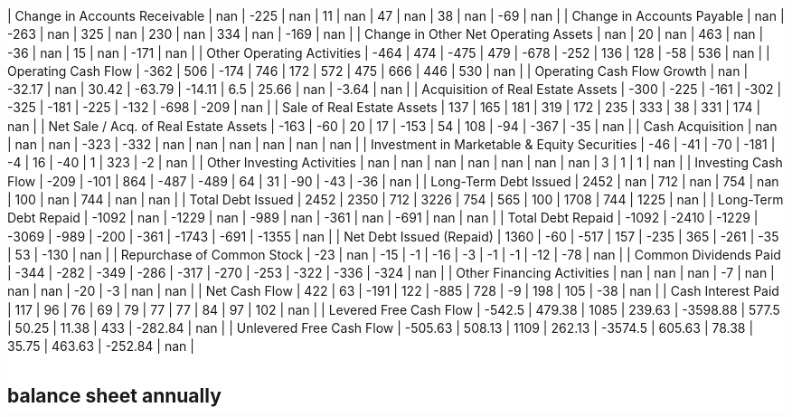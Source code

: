 | Change in Accounts Receivable                |         nan    |        -225    |            nan |          11    |         nan    |          47    |         nan    |          38    |         nan    |         -69    |           nan |
| Change in Accounts Payable                   |         nan    |        -263    |            nan |         325    |         nan    |         230    |         nan    |         334    |         nan    |        -169    |           nan |
| Change in Other Net Operating Assets         |         nan    |          20    |            nan |         463    |         nan    |         -36    |         nan    |          15    |         nan    |        -171    |           nan |
| Other Operating Activities                   |        -464    |         474    |           -475 |         479    |        -678    |        -252    |         136    |         128    |         -58    |         536    |           nan |
| Operating Cash Flow                          |        -362    |         506    |           -174 |         746    |         172    |         572    |         475    |         666    |         446    |         530    |           nan |
| Operating Cash Flow Growth                   |         nan    |         -32.17 |            nan |          30.42 |         -63.79 |         -14.11 |           6.5  |          25.66 |         nan    |          -3.64 |           nan |
| Acquisition of Real Estate Assets            |        -300    |        -225    |           -161 |        -302    |        -325    |        -181    |        -225    |        -132    |        -698    |        -209    |           nan |
| Sale of Real Estate Assets                   |         137    |         165    |            181 |         319    |         172    |         235    |         333    |          38    |         331    |         174    |           nan |
| Net Sale / Acq. of Real Estate Assets        |        -163    |         -60    |             20 |          17    |        -153    |          54    |         108    |         -94    |        -367    |         -35    |           nan |
| Cash Acquisition                             |         nan    |         nan    |            nan |        -323    |        -332    |         nan    |         nan    |         nan    |         nan    |         nan    |           nan |
| Investment in Marketable & Equity Securities |         -46    |         -41    |            -70 |        -181    |          -4    |          16    |         -40    |           1    |         323    |          -2    |           nan |
| Other Investing Activities                   |         nan    |         nan    |            nan |         nan    |         nan    |         nan    |         nan    |           3    |           1    |           1    |           nan |
| Investing Cash Flow                          |        -209    |        -101    |            864 |        -487    |        -489    |          64    |          31    |         -90    |         -43    |         -36    |           nan |
| Long-Term Debt Issued                        |        2452    |         nan    |            712 |         nan    |         754    |         nan    |         100    |         nan    |         744    |         nan    |           nan |
| Total Debt Issued                            |        2452    |        2350    |            712 |        3226    |         754    |         565    |         100    |        1708    |         744    |        1225    |           nan |
| Long-Term Debt Repaid                        |       -1092    |         nan    |          -1229 |         nan    |        -989    |         nan    |        -361    |         nan    |        -691    |         nan    |           nan |
| Total Debt Repaid                            |       -1092    |       -2410    |          -1229 |       -3069    |        -989    |        -200    |        -361    |       -1743    |        -691    |       -1355    |           nan |
| Net Debt Issued (Repaid)                     |        1360    |         -60    |           -517 |         157    |        -235    |         365    |        -261    |         -35    |          53    |        -130    |           nan |
| Repurchase of Common Stock                   |         -23    |         nan    |            -15 |          -1    |         -16    |          -3    |          -1    |          -1    |         -12    |         -78    |           nan |
| Common Dividends Paid                        |        -344    |        -282    |           -349 |        -286    |        -317    |        -270    |        -253    |        -322    |        -336    |        -324    |           nan |
| Other Financing Activities                   |         nan    |         nan    |            nan |          -7    |         nan    |         nan    |         nan    |         -20    |          -3    |         nan    |           nan |
| Net Cash Flow                                |         422    |          63    |           -191 |         122    |        -885    |         728    |          -9    |         198    |         105    |         -38    |           nan |
| Cash Interest Paid                           |         117    |          96    |             76 |          69    |          79    |          77    |          77    |          84    |          97    |         102    |           nan |
| Levered Free Cash Flow                       |        -542.5  |         479.38 |           1085 |         239.63 |       -3598.88 |         577.5  |          50.25 |          11.38 |         433    |        -282.84 |           nan |
| Unlevered Free Cash Flow                     |        -505.63 |         508.13 |           1109 |         262.13 |       -3574.5  |         605.63 |          78.38 |          35.75 |         463.63 |        -252.84 |           nan |

## balance sheet annually